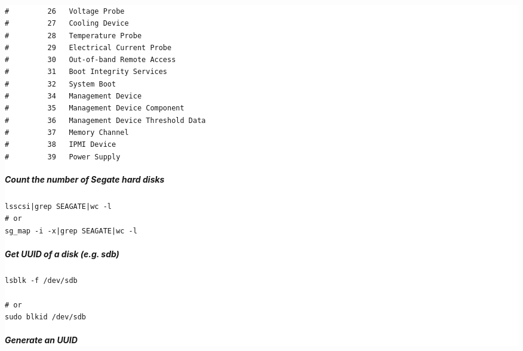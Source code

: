     #         26   Voltage Probe
    #         27   Cooling Device
    #         28   Temperature Probe
    #         29   Electrical Current Probe
    #         30   Out-of-band Remote Access
    #         31   Boot Integrity Services
    #         32   System Boot
    #         34   Management Device
    #         35   Management Device Component
    #         36   Management Device Threshold Data
    #         37   Memory Channel
    #         38   IPMI Device
    #         39   Power Supply 

##### Count the number of Segate hard disks

    lsscsi|grep SEAGATE|wc -l
    # or
    sg_map -i -x|grep SEAGATE|wc -l 

##### Get UUID of a disk (e.g. sdb)

    lsblk -f /dev/sdb

    # or
    sudo blkid /dev/sdb 

##### Generate an UUID
